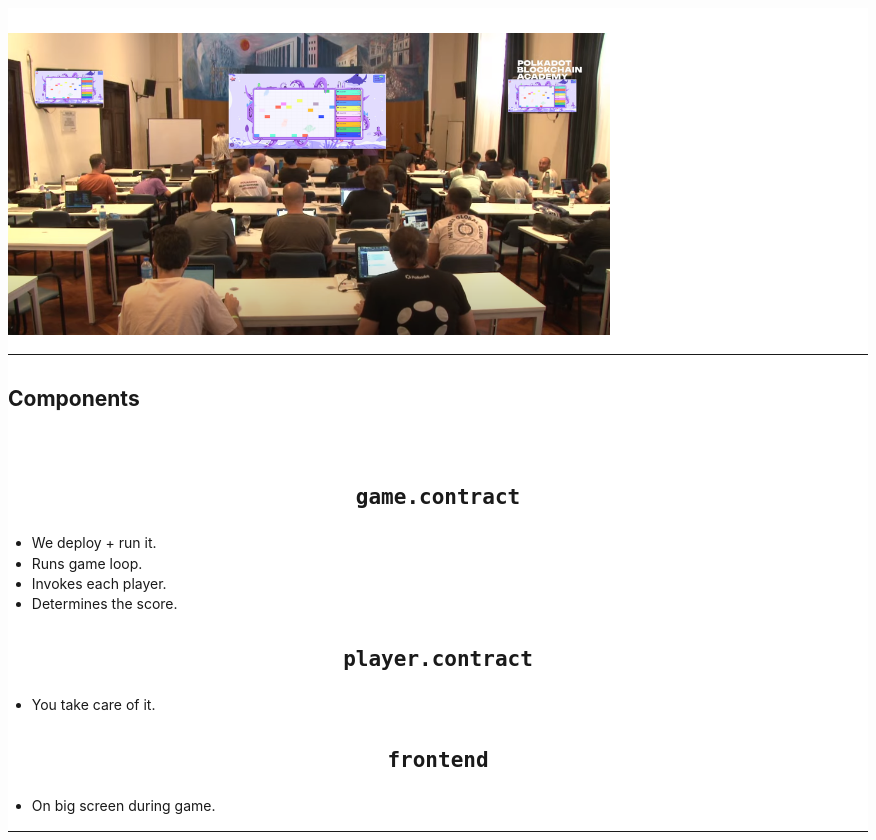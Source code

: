 <img style="margin-top: 25px; width: 70%;" src="../../assets/img/6-FRAME/6.5-Smart_Contracts/ink/beamer.png" />

---

## Components

<br/>

<div class="flex-container fragment">
<div class="left"> 
<div style="text-align: center"> <center><h2><pre> game.contract </pre></h2></center> </div>
<ul>
<li>We deploy + run it.</li>
<li>Runs game loop.</li>
<li>Invokes each player.</li>
<li>Determines the score.</li>
</ul>
</div>

<div class="left fragment"> 
<div style="text-align: center"> <center><h2><pre> player.contract </pre></h2></center> </div>

<ul>
<li>You take care of it.</li>
</ul>
</div>
<div class="right fragment"> 
<div style="text-align: center"> <center><h2><pre> frontend </pre></h2></center> </div>
<ul>
<li>On big screen during game.</li>
</ul>
</div>
</div>

---